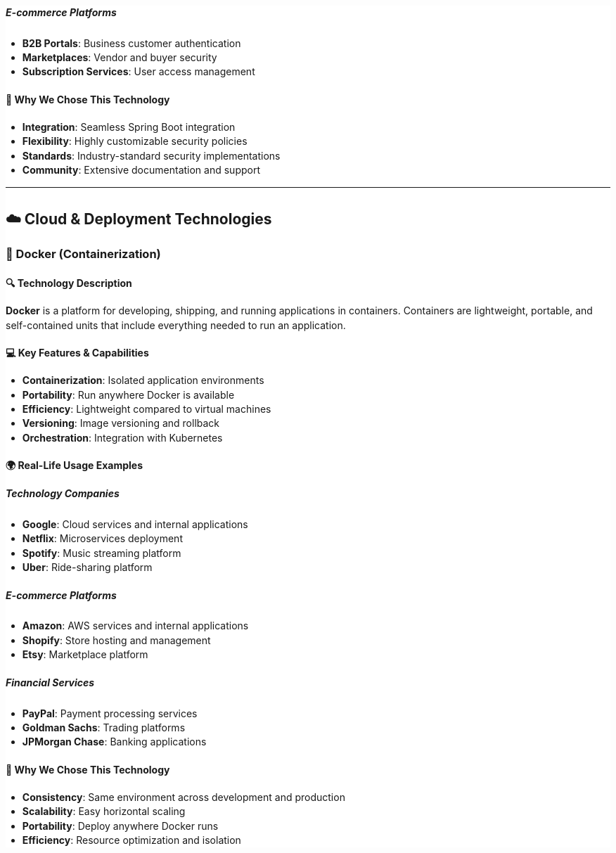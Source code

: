 ##### **E-commerce Platforms**
- **B2B Portals**: Business customer authentication
- **Marketplaces**: Vendor and buyer security
- **Subscription Services**: User access management

#### **🚀 Why We Chose This Technology**
- **Integration**: Seamless Spring Boot integration
- **Flexibility**: Highly customizable security policies
- **Standards**: Industry-standard security implementations
- **Community**: Extensive documentation and support

---

## ☁️ **Cloud & Deployment Technologies**

### **🐳 Docker (Containerization)**

#### **🔍 Technology Description**
**Docker** is a platform for developing, shipping, and running applications in containers. Containers are lightweight, portable, and self-contained units that include everything needed to run an application.

#### **💻 Key Features & Capabilities**
- **Containerization**: Isolated application environments
- **Portability**: Run anywhere Docker is available
- **Efficiency**: Lightweight compared to virtual machines
- **Versioning**: Image versioning and rollback
- **Orchestration**: Integration with Kubernetes

#### **🌍 Real-Life Usage Examples**

##### **Technology Companies**
- **Google**: Cloud services and internal applications
- **Netflix**: Microservices deployment
- **Spotify**: Music streaming platform
- **Uber**: Ride-sharing platform

##### **E-commerce Platforms**
- **Amazon**: AWS services and internal applications
- **Shopify**: Store hosting and management
- **Etsy**: Marketplace platform

##### **Financial Services**
- **PayPal**: Payment processing services
- **Goldman Sachs**: Trading platforms
- **JPMorgan Chase**: Banking applications

#### **🚀 Why We Chose This Technology**
- **Consistency**: Same environment across development and production
- **Scalability**: Easy horizontal scaling
- **Portability**: Deploy anywhere Docker runs
- **Efficiency**: Resource optimization and isolation
